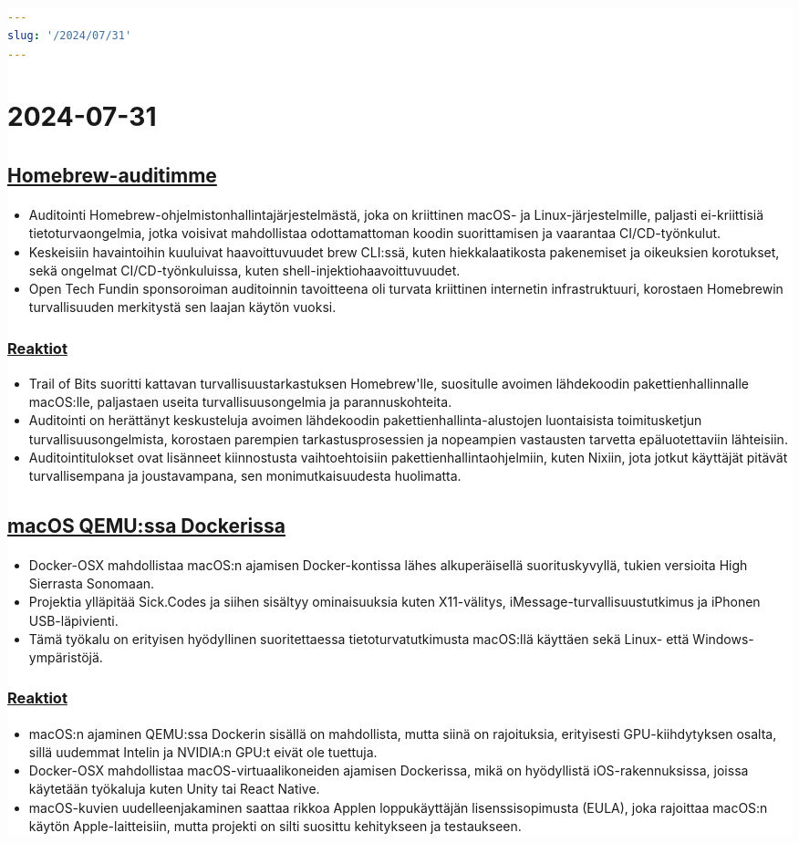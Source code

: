 ```yaml
---
slug: '/2024/07/31'
---
```


# 2024-07-31

## [Homebrew-auditimme](https://blog.trailofbits.com/2024/07/30/our-audit-of-homebrew/)

- Auditointi Homebrew-ohjelmistonhallintajärjestelmästä, joka on kriittinen macOS- ja Linux-järjestelmille, paljasti ei-kriittisiä tietoturvaongelmia, jotka voisivat mahdollistaa odottamattoman koodin suorittamisen ja vaarantaa CI/CD-työnkulut.
- Keskeisiin havaintoihin kuuluivat haavoittuvuudet brew CLI:ssä, kuten hiekkalaatikosta pakenemiset ja oikeuksien korotukset, sekä ongelmat CI/CD-työnkuluissa, kuten shell-injektiohaavoittuvuudet.
- Open Tech Fundin sponsoroiman auditoinnin tavoitteena oli turvata kriittinen internetin infrastruktuuri, korostaen Homebrewin turvallisuuden merkitystä sen laajan käytön vuoksi.

### [Reaktiot](https://news.ycombinator.com/item?id=41114839)

- Trail of Bits suoritti kattavan turvallisuustarkastuksen Homebrew'lle, suositulle avoimen lähdekoodin pakettienhallinnalle macOS:lle, paljastaen useita turvallisuusongelmia ja parannuskohteita.
- Auditointi on herättänyt keskusteluja avoimen lähdekoodin pakettienhallinta-alustojen luontaisista toimitusketjun turvallisuusongelmista, korostaen parempien tarkastusprosessien ja nopeampien vastausten tarvetta epäluotettaviin lähteisiin.
- Auditointitulokset ovat lisänneet kiinnostusta vaihtoehtoisiin pakettienhallintaohjelmiin, kuten Nixiin, jota jotkut käyttäjät pitävät turvallisempana ja joustavampana, sen monimutkaisuudesta huolimatta.

## [macOS QEMU:ssa Dockerissa](https://github.com/sickcodes/Docker-OSX)

- Docker-OSX mahdollistaa macOS:n ajamisen Docker-kontissa lähes alkuperäisellä suorituskyvyllä, tukien versioita High Sierrasta Sonomaan.
- Projektia ylläpitää Sick.Codes ja siihen sisältyy ominaisuuksia kuten X11-välitys, iMessage-turvallisuustutkimus ja iPhonen USB-läpivienti.
- Tämä työkalu on erityisen hyödyllinen suoritettaessa tietoturvatutkimusta macOS:llä käyttäen sekä Linux- että Windows-ympäristöjä.

### [Reaktiot](https://news.ycombinator.com/item?id=41116473)

- macOS:n ajaminen QEMU:ssa Dockerin sisällä on mahdollista, mutta siinä on rajoituksia, erityisesti GPU-kiihdytyksen osalta, sillä uudemmat Intelin ja NVIDIA:n GPU:t eivät ole tuettuja.
- Docker-OSX mahdollistaa macOS-virtuaalikoneiden ajamisen Dockerissa, mikä on hyödyllistä iOS-rakennuksissa, joissa käytetään työkaluja kuten Unity tai React Native.
- macOS-kuvien uudelleenjakaminen saattaa rikkoa Applen loppukäyttäjän lisenssisopimusta (EULA), joka rajoittaa macOS:n käytön Apple-laitteisiin, mutta projekti on silti suosittu kehitykseen ja testaukseen.
